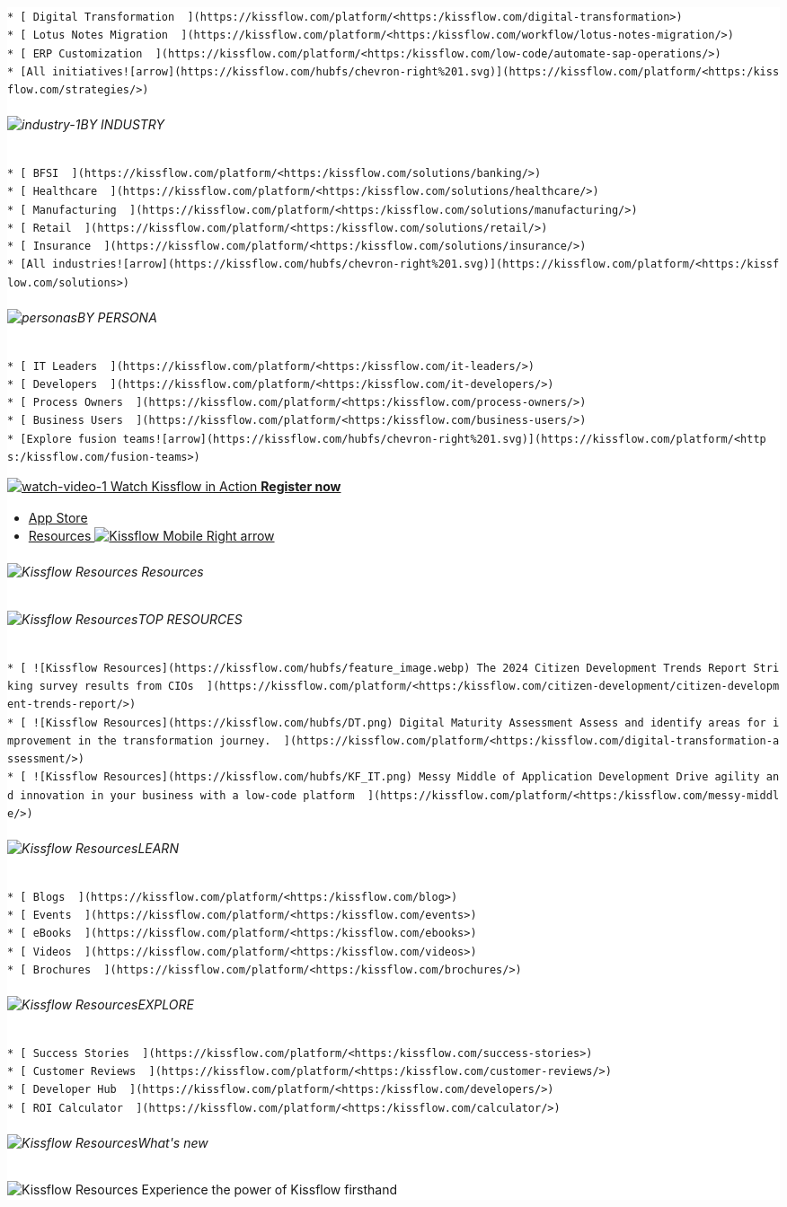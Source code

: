     * [ Digital Transformation  ](https://kissflow.com/platform/<https:/kissflow.com/digital-transformation>)
    * [ Lotus Notes Migration  ](https://kissflow.com/platform/<https:/kissflow.com/workflow/lotus-notes-migration/>)
    * [ ERP Customization  ](https://kissflow.com/platform/<https:/kissflow.com/low-code/automate-sap-operations/>)
    * [All initiatives![arrow](https://kissflow.com/hubfs/chevron-right%201.svg)](https://kissflow.com/platform/<https:/kissflow.com/strategies/>)
######  ![industry-1](https://kissflow.com/hubfs/industry-1.svg)BY INDUSTRY
    * [ BFSI  ](https://kissflow.com/platform/<https:/kissflow.com/solutions/banking/>)
    * [ Healthcare  ](https://kissflow.com/platform/<https:/kissflow.com/solutions/healthcare/>)
    * [ Manufacturing  ](https://kissflow.com/platform/<https:/kissflow.com/solutions/manufacturing/>)
    * [ Retail  ](https://kissflow.com/platform/<https:/kissflow.com/solutions/retail/>)
    * [ Insurance  ](https://kissflow.com/platform/<https:/kissflow.com/solutions/insurance/>)
    * [All industries![arrow](https://kissflow.com/hubfs/chevron-right%201.svg)](https://kissflow.com/platform/<https:/kissflow.com/solutions>)
######  ![personas](https://kissflow.com/hubfs/personas.svg)BY PERSONA
    * [ IT Leaders  ](https://kissflow.com/platform/<https:/kissflow.com/it-leaders/>)
    * [ Developers  ](https://kissflow.com/platform/<https:/kissflow.com/it-developers/>)
    * [ Process Owners  ](https://kissflow.com/platform/<https:/kissflow.com/process-owners/>)
    * [ Business Users  ](https://kissflow.com/platform/<https:/kissflow.com/business-users/>)
    * [Explore fusion teams![arrow](https://kissflow.com/hubfs/chevron-right%201.svg)](https://kissflow.com/platform/<https:/kissflow.com/fusion-teams>)
[ ![watch-video-1](https://kissflow.com/hubfs/watch-video-1.svg) Watch Kissflow in Action **Register now**](https://kissflow.com/platform/<https:/kissflow.com/events/weekly-demo>)
  * [App Store ](https://kissflow.com/platform/<https:/kissflow.com/appstore>)
  * [ Resources ![Kissflow Mobile Right arrow](https://kissflow.com/hubfs/mobile-right-arrow.svg)](https://kissflow.com/platform/<javascript:void\(0\)>)
###### ![Kissflow Resources](https://kissflow.com/hubfs/expand_more.svg) Resources
###### ![Kissflow Resources](https://kissflow.com/hubfs/top%20resources.svg)TOP RESOURCES
    * [ ![Kissflow Resources](https://kissflow.com/hubfs/feature_image.webp) The 2024 Citizen Development Trends Report Striking survey results from CIOs  ](https://kissflow.com/platform/<https:/kissflow.com/citizen-development/citizen-development-trends-report/>)
    * [ ![Kissflow Resources](https://kissflow.com/hubfs/DT.png) Digital Maturity Assessment Assess and identify areas for improvement in the transformation journey.  ](https://kissflow.com/platform/<https:/kissflow.com/digital-transformation-assessment/>)
    * [ ![Kissflow Resources](https://kissflow.com/hubfs/KF_IT.png) Messy Middle of Application Development Drive agility and innovation in your business with a low-code platform  ](https://kissflow.com/platform/<https:/kissflow.com/messy-middle/>)
###### ![Kissflow Resources](https://kissflow.com/hubfs/learn%20\(1\).svg)LEARN
    * [ Blogs  ](https://kissflow.com/platform/<https:/kissflow.com/blog>)
    * [ Events  ](https://kissflow.com/platform/<https:/kissflow.com/events>)
    * [ eBooks  ](https://kissflow.com/platform/<https:/kissflow.com/ebooks>)
    * [ Videos  ](https://kissflow.com/platform/<https:/kissflow.com/videos>)
    * [ Brochures  ](https://kissflow.com/platform/<https:/kissflow.com/brochures/>)
###### ![Kissflow Resources](https://kissflow.com/hubfs/explroe.svg)EXPLORE
    * [ Success Stories  ](https://kissflow.com/platform/<https:/kissflow.com/success-stories>)
    * [ Customer Reviews  ](https://kissflow.com/platform/<https:/kissflow.com/customer-reviews/>)
    * [ Developer Hub  ](https://kissflow.com/platform/<https:/kissflow.com/developers/>)
    * [ ROI Calculator  ](https://kissflow.com/platform/<https:/kissflow.com/calculator/>)
###### ![Kissflow Resources](https://kissflow.com/hubfs/whatsnew.svg)What's new
![Kissflow Resources](https://kissflow.com/hubfs/resource_menu.webp)
Experience the power of Kissflow firsthand